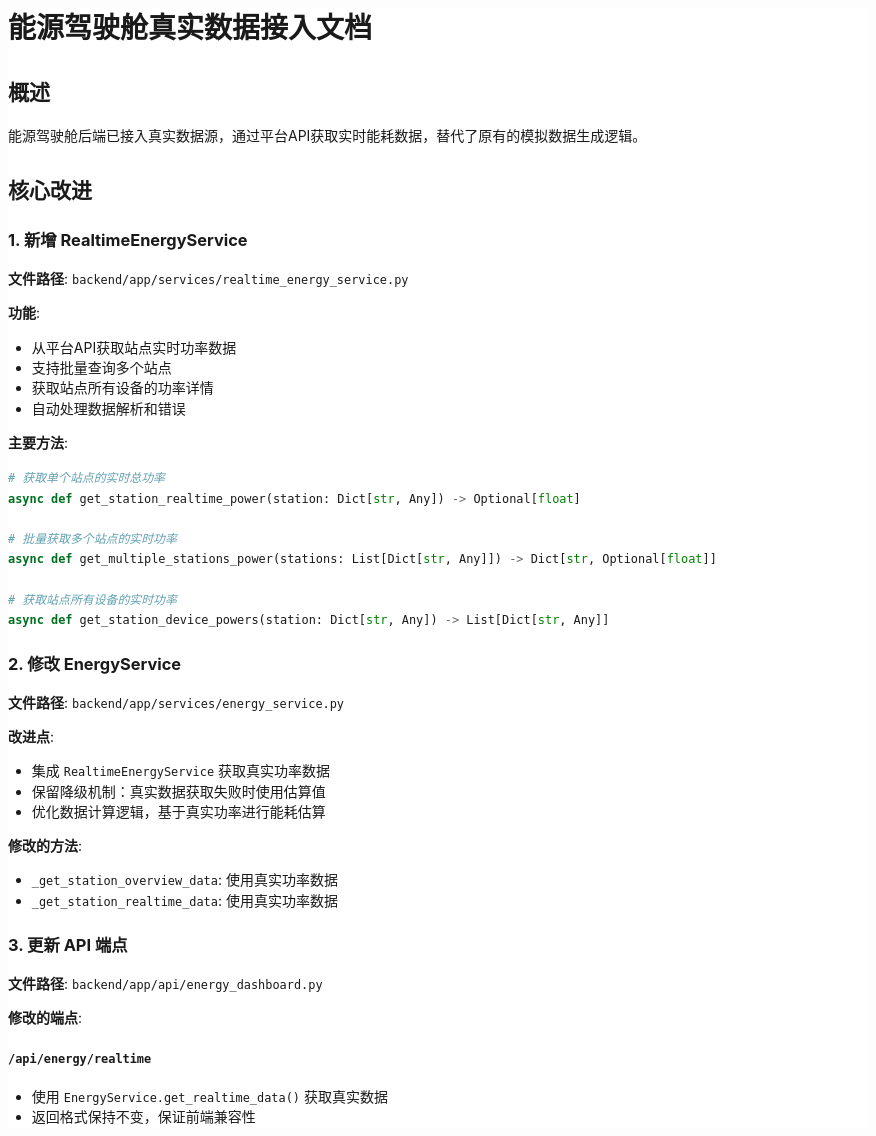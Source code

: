 # 能源驾驶舱真实数据接入文档

## 概述

能源驾驶舱后端已接入真实数据源，通过平台API获取实时能耗数据，替代了原有的模拟数据生成逻辑。

## 核心改进

### 1. 新增 RealtimeEnergyService

**文件路径**: `backend/app/services/realtime_energy_service.py`

**功能**:
- 从平台API获取站点实时功率数据
- 支持批量查询多个站点
- 获取站点所有设备的功率详情
- 自动处理数据解析和错误

**主要方法**:

```python
# 获取单个站点的实时总功率
async def get_station_realtime_power(station: Dict[str, Any]) -> Optional[float]

# 批量获取多个站点的实时功率
async def get_multiple_stations_power(stations: List[Dict[str, Any]]) -> Dict[str, Optional[float]]

# 获取站点所有设备的实时功率
async def get_station_device_powers(station: Dict[str, Any]) -> List[Dict[str, Any]]
```

### 2. 修改 EnergyService

**文件路径**: `backend/app/services/energy_service.py`

**改进点**:
- 集成 `RealtimeEnergyService` 获取真实功率数据
- 保留降级机制：真实数据获取失败时使用估算值
- 优化数据计算逻辑，基于真实功率进行能耗估算

**修改的方法**:
- `_get_station_overview_data`: 使用真实功率数据
- `_get_station_realtime_data`: 使用真实功率数据

### 3. 更新 API 端点

**文件路径**: `backend/app/api/energy_dashboard.py`

**修改的端点**:

#### `/api/energy/realtime`
- 使用 `EnergyService.get_realtime_data()` 获取真实数据
- 返回格式保持不变，保证前端兼容性
